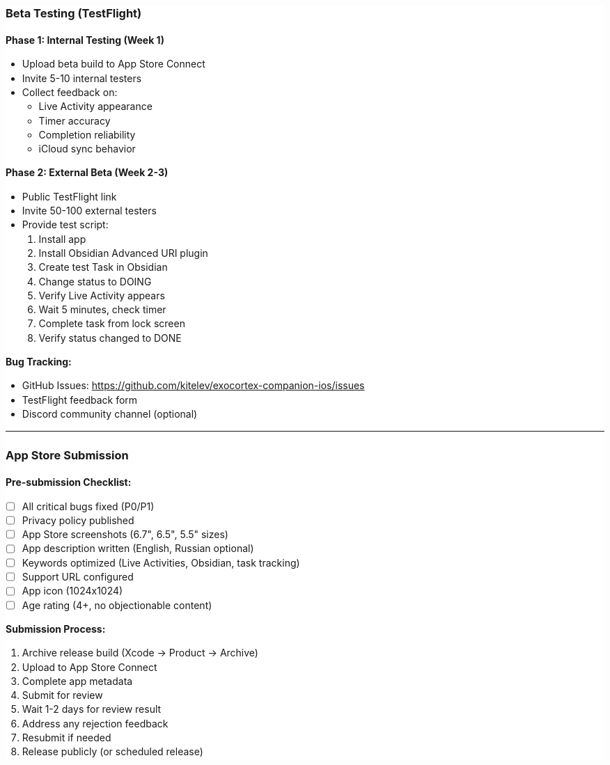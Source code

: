 ### Beta Testing (TestFlight)

**Phase 1: Internal Testing (Week 1)**
- Upload beta build to App Store Connect
- Invite 5-10 internal testers
- Collect feedback on:
  - Live Activity appearance
  - Timer accuracy
  - Completion reliability
  - iCloud sync behavior

**Phase 2: External Beta (Week 2-3)**
- Public TestFlight link
- Invite 50-100 external testers
- Provide test script:
  1. Install app
  2. Install Obsidian Advanced URI plugin
  3. Create test Task in Obsidian
  4. Change status to DOING
  5. Verify Live Activity appears
  6. Wait 5 minutes, check timer
  7. Complete task from lock screen
  8. Verify status changed to DONE

**Bug Tracking:**
- GitHub Issues: https://github.com/kitelev/exocortex-companion-ios/issues
- TestFlight feedback form
- Discord community channel (optional)

---

### App Store Submission

**Pre-submission Checklist:**
- [ ] All critical bugs fixed (P0/P1)
- [ ] Privacy policy published
- [ ] App Store screenshots (6.7", 6.5", 5.5" sizes)
- [ ] App description written (English, Russian optional)
- [ ] Keywords optimized (Live Activities, Obsidian, task tracking)
- [ ] Support URL configured
- [ ] App icon (1024x1024)
- [ ] Age rating (4+, no objectionable content)

**Submission Process:**
1. Archive release build (Xcode → Product → Archive)
2. Upload to App Store Connect
3. Complete app metadata
4. Submit for review
5. Wait 1-2 days for review result
6. Address any rejection feedback
7. Resubmit if needed
8. Release publicly (or scheduled release)

